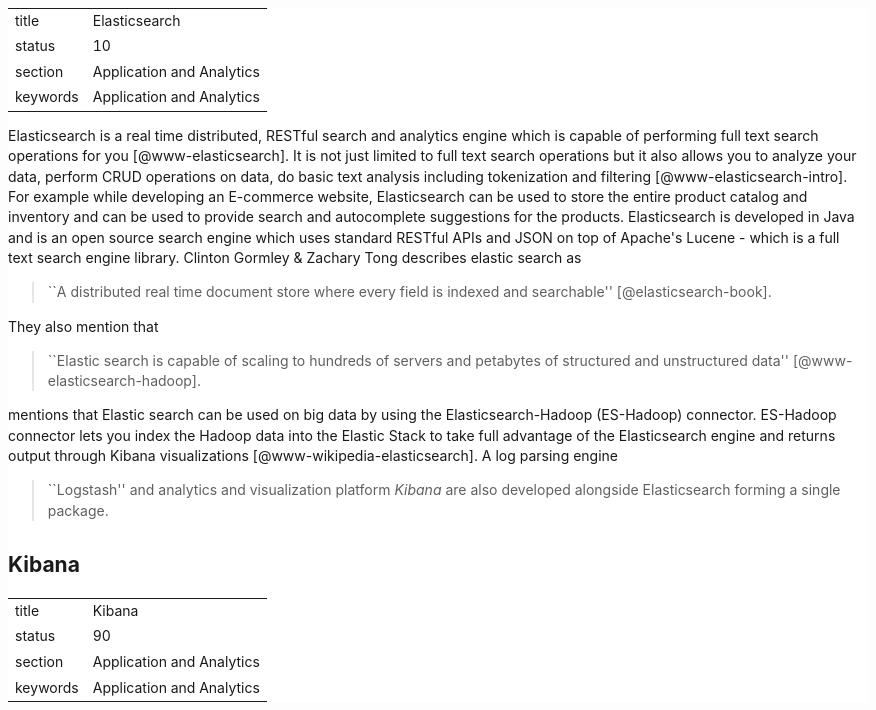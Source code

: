 
|          |                           |
| -------- | ------------------------- |
| title    | Elasticsearch             | 
| status   | 10                        |
| section  | Application and Analytics |
| keywords | Application and Analytics |



Elasticsearch is a real time distributed, RESTful search and analytics
engine which is capable of performing full text search operations for
you [@www-elasticsearch].  It is not just limited to full text
search operations but it also allows you to analyze your data, perform
CRUD operations on data, do basic text analysis including tokenization
and filtering [@www-elasticsearch-intro]. For example while
developing an E-commerce website, Elasticsearch can be used to store
the entire product catalog and inventory and can be used to provide
search and autocomplete suggestions for the products. Elasticsearch is
developed in Java and is an open source search engine which uses
standard RESTful APIs and JSON on top of Apache's Lucene - which is a
full text search engine library. Clinton Gormley \& Zachary Tong
describes elastic search as

> ``A distributed real time document store where every field is
> indexed and searchable'' [@elasticsearch-book].

They also mention that

> ``Elastic search is capable of scaling to hundreds of servers and
> petabytes of structured and unstructured data'' [@www-elasticsearch-hadoop].

mentions that Elastic search can be
used on big data by using the Elasticsearch-Hadoop (ES-Hadoop)
connector. ES-Hadoop connector lets you index the Hadoop data into the
Elastic Stack to take full advantage of the Elasticsearch engine and
returns output through Kibana visualizations
[@www-wikipedia-elasticsearch]. A log parsing engine


> ``Logstash'' and analytics and visualization platform
> *Kibana* are also developed alongside Elasticsearch forming a
> single package.


    
## Kibana


|          |                           |
| -------- | ------------------------- |
| title    | Kibana                    | 
| status   | 90                        |
| section  | Application and Analytics |
| keywords | Application and Analytics |
